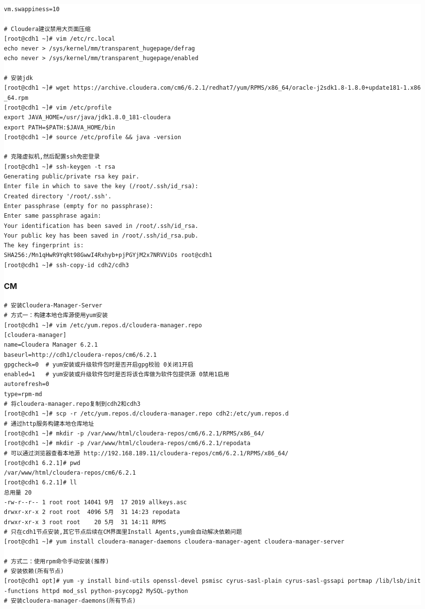 ```shell script
vm.swappiness=10

# Cloudera建议禁用大页面压缩
[root@cdh1 ~]# vim /etc/rc.local
echo never > /sys/kernel/mm/transparent_hugepage/defrag
echo never > /sys/kernel/mm/transparent_hugepage/enabled

# 安装jdk
[root@cdh1 ~]# wget https://archive.cloudera.com/cm6/6.2.1/redhat7/yum/RPMS/x86_64/oracle-j2sdk1.8-1.8.0+update181-1.x86_64.rpm
[root@cdh1 ~]# vim /etc/profile
export JAVA_HOME=/usr/java/jdk1.8.0_181-cloudera
export PATH=$PATH:$JAVA_HOME/bin
[root@cdh1 ~]# source /etc/profile && java -version

# 克隆虚拟机,然后配置ssh免密登录
[root@cdh1 ~]# ssh-keygen -t rsa
Generating public/private rsa key pair.
Enter file in which to save the key (/root/.ssh/id_rsa): 
Created directory '/root/.ssh'.
Enter passphrase (empty for no passphrase): 
Enter same passphrase again: 
Your identification has been saved in /root/.ssh/id_rsa.
Your public key has been saved in /root/.ssh/id_rsa.pub.
The key fingerprint is:
SHA256:/Mn1qHwR9YqRt98GwwI4Rxhyb+pjPGYjM2x7NRVViOs root@cdh1
[root@cdh1 ~]# ssh-copy-id cdh2/cdh3
```

### CM
```shell script
# 安装Cloudera-Manager-Server
# 方式一：构建本地仓库源使用yum安装
[root@cdh1 ~]# vim /etc/yum.repos.d/cloudera-manager.repo
[cloudera-manager]
name=Cloudera Manager 6.2.1
baseurl=http://cdh1/cloudera-repos/cm6/6.2.1
gpgcheck=0  # yum安装或升级软件包时是否开启gpg校验 0关闭1开启 
enabled=1   # yum安装或升级软件包时是否将该仓库做为软件包提供源 0禁用1启用
autorefresh=0
type=rpm-md
# 将cloudera-manager.repo复制到cdh2和cdh3
[root@cdh1 ~]# scp -r /etc/yum.repos.d/cloudera-manager.repo cdh2:/etc/yum.repos.d
# 通过http服务构建本地仓库地址
[root@cdh1 ~]# mkdir -p /var/www/html/cloudera-repos/cm6/6.2.1/RPMS/x86_64/
[root@cdh1 ~]# mkdir -p /var/www/html/cloudera-repos/cm6/6.2.1/repodata
# 可以通过浏览器查看本地源 http://192.168.189.11/cloudera-repos/cm6/6.2.1/RPMS/x86_64/
[root@cdh1 6.2.1]# pwd
/var/www/html/cloudera-repos/cm6/6.2.1
[root@cdh1 6.2.1]# ll
总用量 20
-rw-r--r-- 1 root root 14041 9月  17 2019 allkeys.asc
drwxr-xr-x 2 root root  4096 5月  31 14:23 repodata
drwxr-xr-x 3 root root    20 5月  31 14:11 RPMS
# 只在cdh1节点安装,其它节点后续在CM界面里Install Agents,yum会自动解决依赖问题
[root@cdh1 ~]# yum install cloudera-manager-daemons cloudera-manager-agent cloudera-manager-server

# 方式二：使用rpm命令手动安装(推荐)
# 安装依赖(所有节点)
[root@cdh1 opt]# yum -y install bind-utils openssl-devel psmisc cyrus-sasl-plain cyrus-sasl-gssapi portmap /lib/lsb/init-functions httpd mod_ssl python-psycopg2 MySQL-python
# 安装cloudera-manager-daemons(所有节点)
```